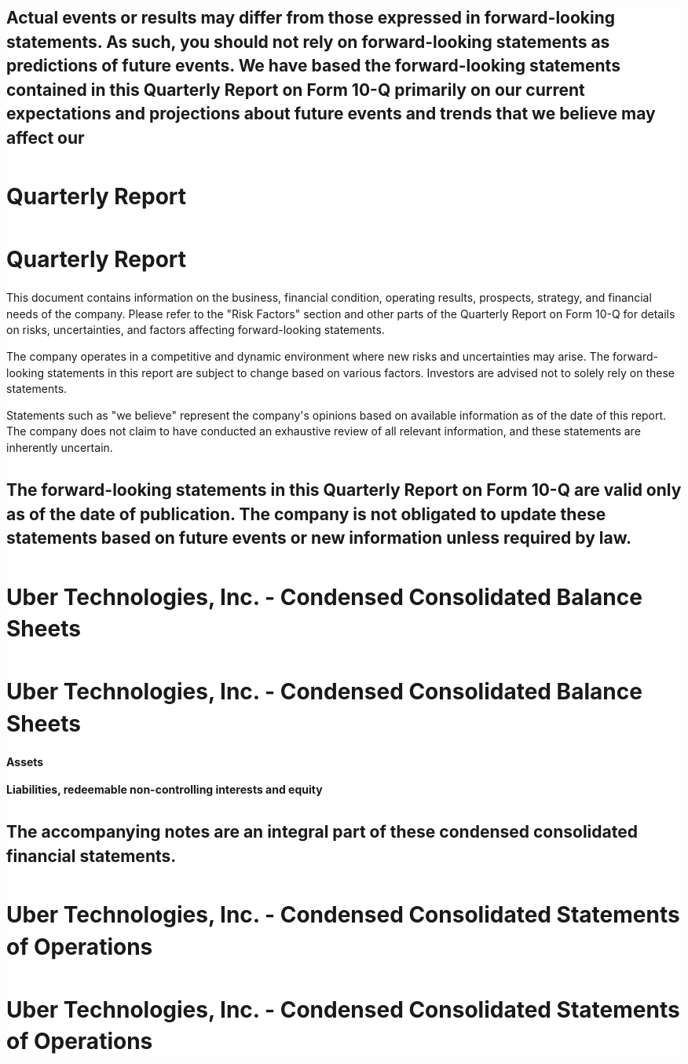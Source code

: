 Actual events or results may differ from those expressed in forward-looking statements. As such, you should not rely on forward-looking statements as predictions of future events. We have based the forward-looking statements contained in this Quarterly Report on Form 10-Q primarily on our current expectations and projections about future events and trends that we believe may affect our
---
#

# Quarterly Report

# Quarterly Report

This document contains information on the business, financial condition, operating results, prospects, strategy, and financial needs of the company. Please refer to the "Risk Factors" section and other parts of the Quarterly Report on Form 10-Q for details on risks, uncertainties, and factors affecting forward-looking statements.

The company operates in a competitive and dynamic environment where new risks and uncertainties may arise. The forward-looking statements in this report are subject to change based on various factors. Investors are advised not to solely rely on these statements.

Statements such as "we believe" represent the company's opinions based on available information as of the date of this report. The company does not claim to have conducted an exhaustive review of all relevant information, and these statements are inherently uncertain.

The forward-looking statements in this Quarterly Report on Form 10-Q are valid only as of the date of publication. The company is not obligated to update these statements based on future events or new information unless required by law.
---
#

# Uber Technologies, Inc. - Condensed Consolidated Balance Sheets

# Uber Technologies, Inc. - Condensed Consolidated Balance Sheets

**Assets**
 
**Liabilities, redeemable non-controlling interests and equity**
 
The accompanying notes are an integral part of these condensed consolidated financial statements.
---
#

# Uber Technologies, Inc. - Condensed Consolidated Statements of Operations

# Uber Technologies, Inc. - Condensed Consolidated Statements of Operations
